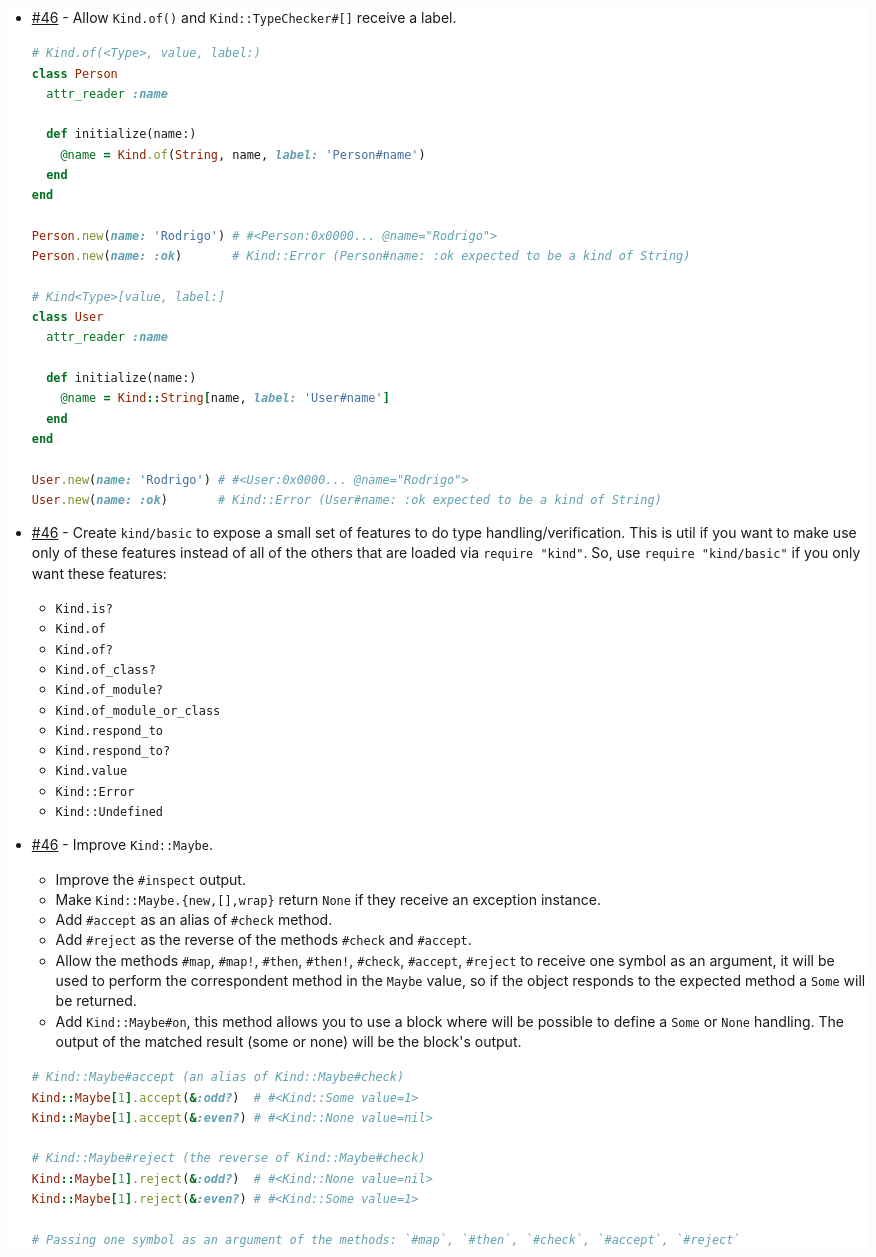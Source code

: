 * [#46](https://github.com/serradura/kind/pull/46) - Allow `Kind.of()` and `Kind::TypeChecker#[]` receive a label.
  ```ruby
  # Kind.of(<Type>, value, label:)
  class Person
    attr_reader :name

    def initialize(name:)
      @name = Kind.of(String, name, label: 'Person#name')
    end
  end

  Person.new(name: 'Rodrigo') # #<Person:0x0000... @name="Rodrigo">
  Person.new(name: :ok)       # Kind::Error (Person#name: :ok expected to be a kind of String)

  # Kind<Type>[value, label:]
  class User
    attr_reader :name

    def initialize(name:)
      @name = Kind::String[name, label: 'User#name']
    end
  end

  User.new(name: 'Rodrigo') # #<User:0x0000... @name="Rodrigo">
  User.new(name: :ok)       # Kind::Error (User#name: :ok expected to be a kind of String)
  ```

* [#46](https://github.com/serradura/kind/pull/46) - Create `kind/basic` to expose a small set of features to do type handling/verification. This is util if you want to make use only of these features instead of all of the others that are loaded via `require "kind"`. So, use `require "kind/basic"` if you only want these features:
  * `Kind.is?`
  * `Kind.of`
  * `Kind.of?`
  * `Kind.of_class?`
  * `Kind.of_module?`
  * `Kind.of_module_or_class`
  * `Kind.respond_to`
  * `Kind.respond_to?`
  * `Kind.value`
  * `Kind::Error`
  * `Kind::Undefined`

* [#46](https://github.com/serradura/kind/pull/46) - Improve `Kind::Maybe`.
  * Improve the `#inspect` output.
  * Make `Kind::Maybe.{new,[],wrap}` return `None` if they receive an exception instance.
  * Add `#accept` as an alias of `#check` method.
  * Add `#reject` as the reverse of the methods `#check` and `#accept`.
  * Allow the methods `#map`, `#map!`, `#then`, `#then!`, `#check`, `#accept`, `#reject` to receive one symbol as an argument, it will be used to perform the correspondent method in the `Maybe` value, so if the object responds to the expected method a `Some` will be returned.
  * Add `Kind::Maybe#on`, this method allows you to use a block where will be possible to define a `Some` or `None` handling. The output of the matched result (some or none) will be the block's output.
  ```ruby
  # Kind::Maybe#accept (an alias of Kind::Maybe#check)
  Kind::Maybe[1].accept(&:odd?)  # #<Kind::Some value=1>
  Kind::Maybe[1].accept(&:even?) # #<Kind::None value=nil>

  # Kind::Maybe#reject (the reverse of Kind::Maybe#check)
  Kind::Maybe[1].reject(&:odd?)  # #<Kind::None value=nil>
  Kind::Maybe[1].reject(&:even?) # #<Kind::Some value=1>

  # Passing one symbol as an argument of the methods: `#map`, `#then`, `#check`, `#accept`, `#reject`
  ```